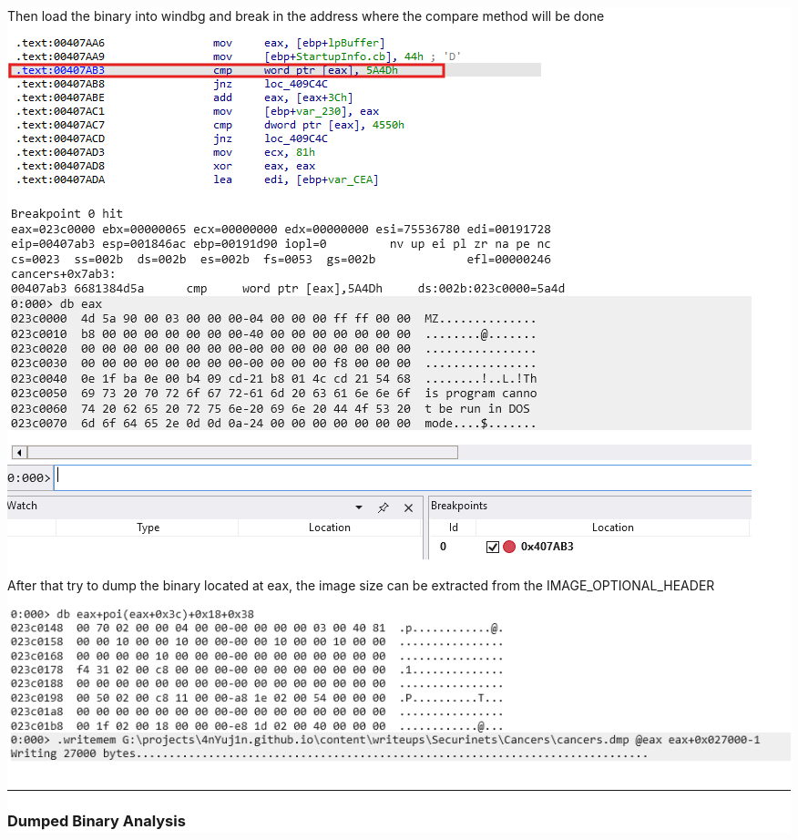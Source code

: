 Then load the binary into windbg and break in the address where the compare method will be done

![alt breapoint](Screenshot_2.png)

![alt breapoint_2](Screenshot_3.png)

After that try to dump the binary located at eax, the image size can be extracted from the IMAGE_OPTIONAL_HEADER

![alt dump](Screenshot_4.png)

---

### Dumped Binary Analysis
